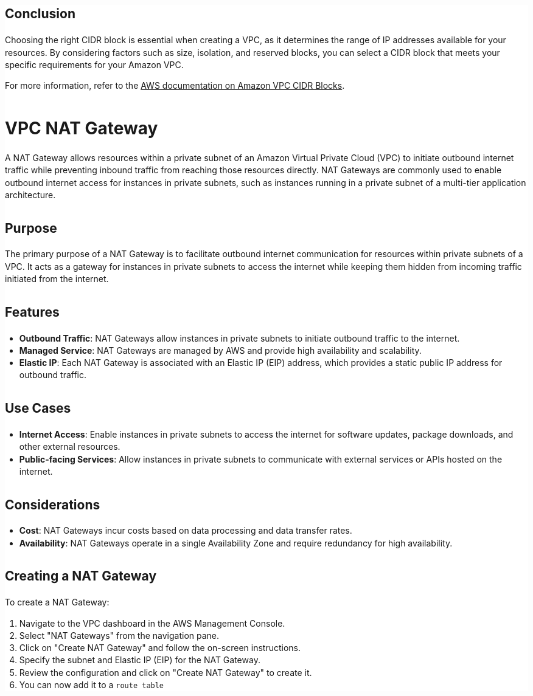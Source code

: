 ## Conclusion

Choosing the right CIDR block is essential when creating a VPC, as it determines the range of IP addresses available for your resources. By considering factors such as size, isolation, and reserved blocks, you can select a CIDR block that meets your specific requirements for your Amazon VPC.

For more information, refer to the [AWS documentation on Amazon VPC CIDR Blocks](https://docs.aws.amazon.com/vpc/latest/userguide/VPC_Subnets.html).

# VPC NAT Gateway

A NAT Gateway allows resources within a private subnet of an Amazon Virtual Private Cloud (VPC) to initiate outbound internet traffic while preventing inbound traffic from reaching those resources directly. NAT Gateways are commonly used to enable outbound internet access for instances in private subnets, such as instances running in a private subnet of a multi-tier application architecture.


## Purpose
The primary purpose of a NAT Gateway is to facilitate outbound internet communication for resources within private subnets of a VPC. It acts as a gateway for instances in private subnets to access the internet while keeping them hidden from incoming traffic initiated from the internet.

## Features
- **Outbound Traffic**: NAT Gateways allow instances in private subnets to initiate outbound traffic to the internet.
- **Managed Service**: NAT Gateways are managed by AWS and provide high availability and scalability.
- **Elastic IP**: Each NAT Gateway is associated with an Elastic IP (EIP) address, which provides a static public IP address for outbound traffic.

## Use Cases
- **Internet Access**: Enable instances in private subnets to access the internet for software updates, package downloads, and other external resources.
- **Public-facing Services**: Allow instances in private subnets to communicate with external services or APIs hosted on the internet.

## Considerations
- **Cost**: NAT Gateways incur costs based on data processing and data transfer rates.
- **Availability**: NAT Gateways operate in a single Availability Zone and require redundancy for high availability.

## Creating a NAT Gateway
To create a NAT Gateway:
1. Navigate to the VPC dashboard in the AWS Management Console.
2. Select "NAT Gateways" from the navigation pane.
3. Click on "Create NAT Gateway" and follow the on-screen instructions.
4. Specify the subnet and Elastic IP (EIP) for the NAT Gateway.
5. Review the configuration and click on "Create NAT Gateway" to create it.
6. You can now add it to a `route table`
